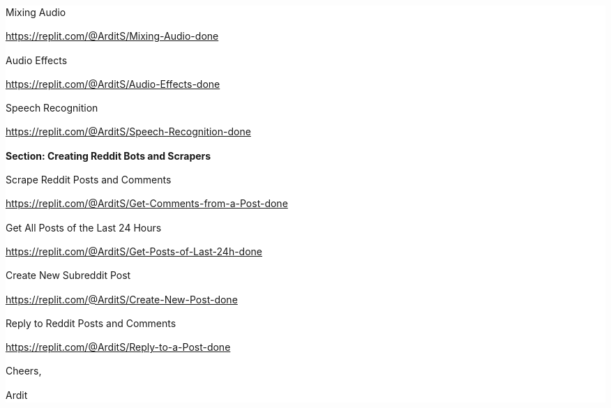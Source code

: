   

Mixing Audio

https://replit.com/@ArditS/Mixing-Audio-done

  

Audio Effects

https://replit.com/@ArditS/Audio-Effects-done

  

Speech Recognition

https://replit.com/@ArditS/Speech-Recognition-done

  

**Section: Creating Reddit Bots and Scrapers**

Scrape Reddit Posts and Comments

https://replit.com/@ArditS/Get-Comments-from-a-Post-done

  

Get All Posts of the Last 24 Hours

https://replit.com/@ArditS/Get-Posts-of-Last-24h-done

  

Create New Subreddit Post

https://replit.com/@ArditS/Create-New-Post-done

  

Reply to Reddit Posts and Comments

https://replit.com/@ArditS/Reply-to-a-Post-done

  

Cheers,

Ardit